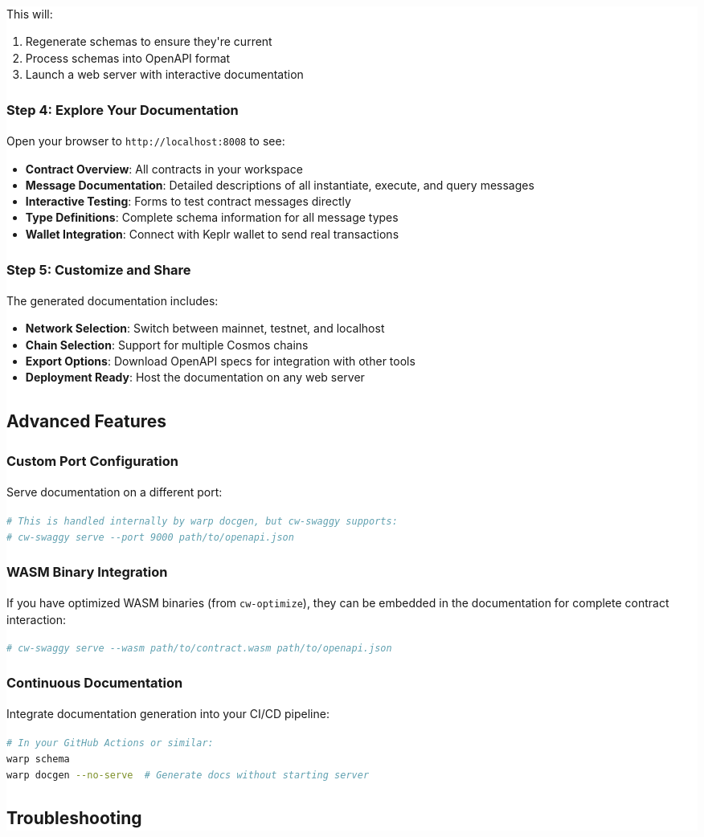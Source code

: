 This will:
1. Regenerate schemas to ensure they're current
2. Process schemas into OpenAPI format
3. Launch a web server with interactive documentation

### Step 4: Explore Your Documentation

Open your browser to `http://localhost:8008` to see:

- **Contract Overview**: All contracts in your workspace
- **Message Documentation**: Detailed descriptions of all instantiate, execute, and query messages
- **Interactive Testing**: Forms to test contract messages directly
- **Type Definitions**: Complete schema information for all message types
- **Wallet Integration**: Connect with Keplr wallet to send real transactions

### Step 5: Customize and Share

The generated documentation includes:

- **Network Selection**: Switch between mainnet, testnet, and localhost
- **Chain Selection**: Support for multiple Cosmos chains
- **Export Options**: Download OpenAPI specs for integration with other tools
- **Deployment Ready**: Host the documentation on any web server

## Advanced Features

### Custom Port Configuration

Serve documentation on a different port:

```bash
# This is handled internally by warp docgen, but cw-swaggy supports:
# cw-swaggy serve --port 9000 path/to/openapi.json
```

### WASM Binary Integration

If you have optimized WASM binaries (from `cw-optimize`), they can be embedded in the documentation for complete contract interaction:

```bash
# cw-swaggy serve --wasm path/to/contract.wasm path/to/openapi.json
```

### Continuous Documentation

Integrate documentation generation into your CI/CD pipeline:

```bash
# In your GitHub Actions or similar:
warp schema
warp docgen --no-serve  # Generate docs without starting server
```

## Troubleshooting
